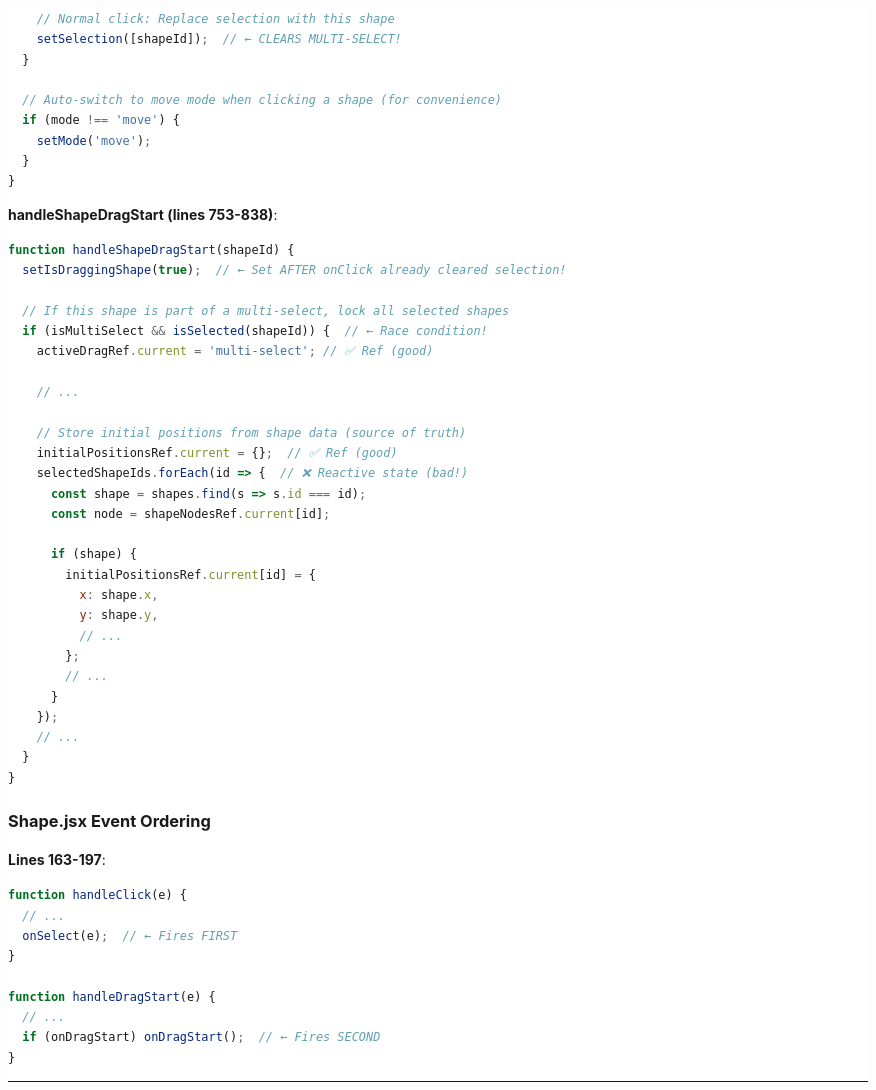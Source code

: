 ```javascript
    // Normal click: Replace selection with this shape
    setSelection([shapeId]);  // ← CLEARS MULTI-SELECT!
  }
  
  // Auto-switch to move mode when clicking a shape (for convenience)
  if (mode !== 'move') {
    setMode('move');
  }
}
```

**handleShapeDragStart (lines 753-838)**:
```javascript
function handleShapeDragStart(shapeId) {
  setIsDraggingShape(true);  // ← Set AFTER onClick already cleared selection!
  
  // If this shape is part of a multi-select, lock all selected shapes
  if (isMultiSelect && isSelected(shapeId)) {  // ← Race condition!
    activeDragRef.current = 'multi-select'; // ✅ Ref (good)
    
    // ...
    
    // Store initial positions from shape data (source of truth)
    initialPositionsRef.current = {};  // ✅ Ref (good)
    selectedShapeIds.forEach(id => {  // ❌ Reactive state (bad!)
      const shape = shapes.find(s => s.id === id);
      const node = shapeNodesRef.current[id];
      
      if (shape) {
        initialPositionsRef.current[id] = {
          x: shape.x,
          y: shape.y,
          // ...
        };
        // ...
      }
    });
    // ...
  }
}
```

### Shape.jsx Event Ordering

**Lines 163-197**:
```javascript
function handleClick(e) {
  // ...
  onSelect(e);  // ← Fires FIRST
}

function handleDragStart(e) {
  // ...
  if (onDragStart) onDragStart();  // ← Fires SECOND
}
```

---